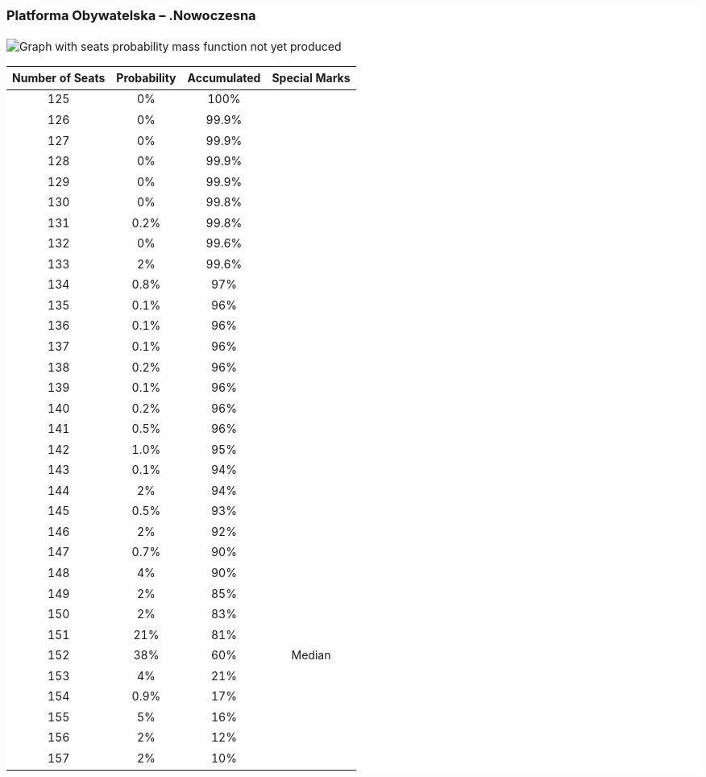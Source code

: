 ### Platforma Obywatelska – .Nowoczesna

![Graph with seats probability mass function not yet produced](2019-02-07-Estymator-coalitions-seats-pmf-po–n.png "Seats Probability Mass Function")

| Number of Seats | Probability | Accumulated | Special Marks |
|:---------------:|:-----------:|:-----------:|:-------------:|
| 125 | 0% | 100% |  |
| 126 | 0% | 99.9% |  |
| 127 | 0% | 99.9% |  |
| 128 | 0% | 99.9% |  |
| 129 | 0% | 99.9% |  |
| 130 | 0% | 99.8% |  |
| 131 | 0.2% | 99.8% |  |
| 132 | 0% | 99.6% |  |
| 133 | 2% | 99.6% |  |
| 134 | 0.8% | 97% |  |
| 135 | 0.1% | 96% |  |
| 136 | 0.1% | 96% |  |
| 137 | 0.1% | 96% |  |
| 138 | 0.2% | 96% |  |
| 139 | 0.1% | 96% |  |
| 140 | 0.2% | 96% |  |
| 141 | 0.5% | 96% |  |
| 142 | 1.0% | 95% |  |
| 143 | 0.1% | 94% |  |
| 144 | 2% | 94% |  |
| 145 | 0.5% | 93% |  |
| 146 | 2% | 92% |  |
| 147 | 0.7% | 90% |  |
| 148 | 4% | 90% |  |
| 149 | 2% | 85% |  |
| 150 | 2% | 83% |  |
| 151 | 21% | 81% |  |
| 152 | 38% | 60% | Median |
| 153 | 4% | 21% |  |
| 154 | 0.9% | 17% |  |
| 155 | 5% | 16% |  |
| 156 | 2% | 12% |  |
| 157 | 2% | 10% |  |